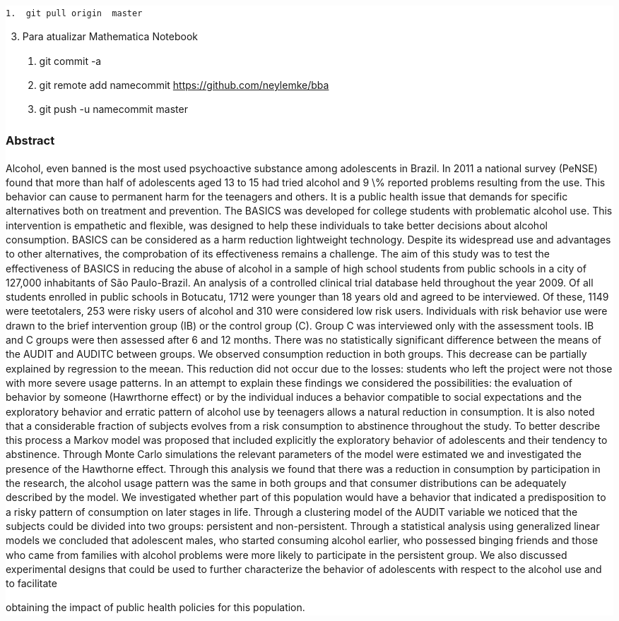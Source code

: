     1.  git pull origin  master

3.  Para atualizar Mathematica Notebook

    1.  git commit -a
    
    2.  git remote add namecommit  <https://github.com/neylemke/bba>
    
    3.  git push -u namecommit master


<a id="org7a12cdd"></a>

### Abstract

Alcohol, even banned is the most used psychoactive substance among adolescents in Brazil. In 2011 a national survey (PeNSE) found that more than half of adolescents aged 13 to 15 had tried alcohol and 9 \\% reported problems resulting from the use. This behavior can cause to permanent harm for the teenagers and others. It is a public health issue that demands for specific  alternatives both on treatment and prevention. The BASICS was developed for college students with problematic alcohol use. This intervention is  empathetic and flexible, was designed to help these individuals to  take better decisions about alcohol consumption. BASICS can be considered as a harm reduction  lightweight technology. Despite its widespread use and advantages to other alternatives, the comprobation of its effectiveness remains a challenge. The aim of this study was to test the effectiveness of BASICS in reducing the abuse of alcohol in a sample of high school students from public schools in a city of 127,000 inhabitants of São Paulo-Brazil. An analysis of a controlled clinical trial database held throughout the year 2009. Of all students enrolled in public schools in Botucatu, 1712 were younger than 18 years old and agreed to be interviewed. Of these, 1149 were teetotalers, 253 were risky users of alcohol and 310 were considered low risk users. Individuals  with risk behavior use were drawn to the brief intervention group (IB) or the control group (C). Group C was interviewed only with the assessment tools. IB and C groups were then assessed after 6 and 12 months. There was no statistically significant difference between the means of the AUDIT and AUDITC between groups. We observed consumption reduction  in both groups. This decrease can be partially explained by regression to the meean. This reduction did not occur due to the losses:  students who left the project were not those with more severe usage patterns. In an attempt to explain these findings we considered the possibilities: the evaluation of behavior by someone (Hawrthorne effect) or by the individual induces a behavior compatible to social expectations and the exploratory behavior and erratic pattern of alcohol use by teenagers allows a natural reduction in consumption. It is also noted that a considerable fraction of subjects evolves from a risk consumption to abstinence throughout the study. To better describe this process a Markov model was proposed that included explicitly the  exploratory behavior of adolescents and their tendency to abstinence. Through Monte Carlo simulations the relevant parameters of the model were estimated we and investigated the presence of the Hawthorne effect. Through this analysis we found that there was a reduction in consumption by participation in the  research, the alcohol usage pattern was the same  in both groups and that consumer distributions can be adequately described by the model. We investigated whether part of this population would  have a behavior that indicated a predisposition to a risky pattern of consumption on  later stages in life. Through a clustering model of the  AUDIT variable we noticed that the subjects could be divided into two groups: persistent and non-persistent. Through a statistical analysis using generalized linear models we concluded that adolescent males, who started consuming alcohol earlier, who possessed binging friends and those who   came from families with alcohol problems were more likely to participate in the persistent group. We also discussed experimental designs that could be used to further characterize the behavior of adolescents with respect to the alcohol use and to facilitate 

obtaining the impact of public health policies for this population.

